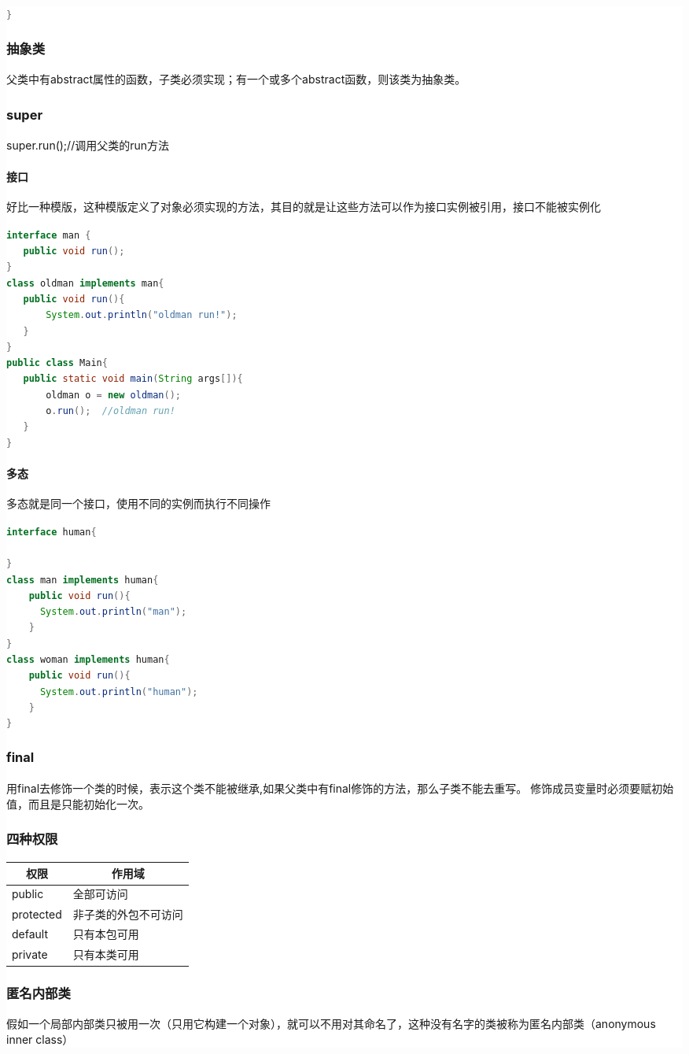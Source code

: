 ```java
}
```
### 抽象类
父类中有abstract属性的函数，子类必须实现；有一个或多个abstract函数，则该类为抽象类。
### super
super.run();//调用父类的run方法
 #### 接口
好比一种模版，这种模版定义了对象必须实现的方法，其目的就是让这些方法可以作为接口实例被引用，接口不能被实例化
 ```java
interface man {
    public void run();
}
class oldman implements man{
    public void run(){
        System.out.println("oldman run!");
    }
}
public class Main{
    public static void main(String args[]){
        oldman o = new oldman();
        o.run();  //oldman run!
    }
}
```
#### 多态
多态就是同一个接口，使用不同的实例而执行不同操作
```java
interface human{

}
class man implements human{    
    public void run(){       
      System.out.println("man");    
    }
}
class woman implements human{    
    public void run(){        
      System.out.println("human");    
    }
}
```
### final
用final去修饰一个类的时候，表示这个类不能被继承,如果父类中有final修饰的方法，那么子类不能去重写。
修饰成员变量时必须要赋初始值，而且是只能初始化一次。
### 四种权限
权限|作用域
-|-
 public|全部可访问
 protected|非子类的外包不可访问
 default|只有本包可用
 private|只有本类可用
 ### 匿名内部类
假如一个局部内部类只被用一次（只用它构建一个对象），就可以不用对其命名了，这种没有名字的类被称为匿名内部类（anonymous inner class）
 
 
